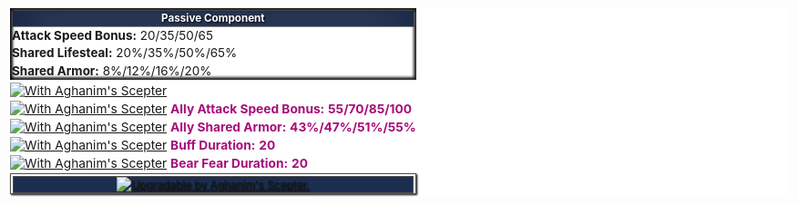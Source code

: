 <div style="display:inline-block; vertical-align:top; padding:0px 2px 3px 2px; border:1px solid rgba(0, 0, 0, 0);"><div style="padding:2px 2px 0px 2px; box-shadow:inset 3px 3px 3px #0e0e0e, inset -3px -3px 3px #282828; font-size:98%;"><div style="text-align:center; max-width:100%; font-size:85%; font-weight:bold; background-color:rgba(28, 46, 80, 0.1); box-shadow:inset 17px 17px 36px #182744, inset -17px -17px 36px #20355C; color:#FFF; text-shadow:1px 1px 2px #000; border:1px solid rgba(50, 50, 50, 0.5);">Passive Component</div><div style="font-size:98%;"><b>Attack Speed Bonus:</b> <span style="white-space:nowrap;">20/35/50/65</span></div><div style="font-size:98%;"><b>Shared Lifesteal:</b> <span style="white-space:nowrap;">20%/35%/50%/65%</span></div><div style="font-size:98%;"><b>Shared Armor:</b> <span style="white-space:nowrap;">8%/12%/16%/20%</span></div></div><div style="font-size:98%; padding:3px 0px 0px 0px;"><a href="/wiki/Aghanim%27s_Scepter" title="Upgradable by Aghanim's Scepter."><img alt="With Aghanim's Scepter" src="https://static.wikia.nocookie.net/dota2_gamepedia/images/7/73/Aghanim%27s_Scepter_symbol.png/revision/latest/scale-to-width-down/18?cb=20200715201503" decoding="async" loading="lazy" width="18" height="18" data-image-name="Aghanim's Scepter symbol.png" data-image-key="Aghanim%27s_Scepter_symbol.png" data-relevant="0" data-src="https://static.wikia.nocookie.net/dota2_gamepedia/images/7/73/Aghanim%27s_Scepter_symbol.png/revision/latest/scale-to-width-down/18?cb=20200715201503" class=" lazyloaded"></a>&nbsp;</div><div style="font-size:98%;"><a href="/wiki/Aghanim%27s_Scepter" title="Upgradable by Aghanim's Scepter."><img alt="With Aghanim's Scepter" src="https://static.wikia.nocookie.net/dota2_gamepedia/images/7/73/Aghanim%27s_Scepter_symbol.png/revision/latest/scale-to-width-down/18?cb=20200715201503" decoding="async" loading="lazy" width="18" height="18" data-image-name="Aghanim's Scepter symbol.png" data-image-key="Aghanim%27s_Scepter_symbol.png" data-relevant="0" data-src="https://static.wikia.nocookie.net/dota2_gamepedia/images/7/73/Aghanim%27s_Scepter_symbol.png/revision/latest/scale-to-width-down/18?cb=20200715201503" class=" lazyloaded"></a>&nbsp;<span style="font-weight:bold; color:#A50F79;">Ally Attack Speed Bonus:</span> <span style="white-space:nowrap;"><span style="font-weight:bold; color:#A50F79;">55/70/85/100</span></span></div><div style="font-size:98%;"><a href="/wiki/Aghanim%27s_Scepter" title="Upgradable by Aghanim's Scepter."><img alt="With Aghanim's Scepter" src="https://static.wikia.nocookie.net/dota2_gamepedia/images/7/73/Aghanim%27s_Scepter_symbol.png/revision/latest/scale-to-width-down/18?cb=20200715201503" decoding="async" loading="lazy" width="18" height="18" data-image-name="Aghanim's Scepter symbol.png" data-image-key="Aghanim%27s_Scepter_symbol.png" data-relevant="0" data-src="https://static.wikia.nocookie.net/dota2_gamepedia/images/7/73/Aghanim%27s_Scepter_symbol.png/revision/latest/scale-to-width-down/18?cb=20200715201503" class=" lazyloaded"></a>&nbsp;<span style="font-weight:bold; color:#A50F79;">Ally Shared Armor:</span> <span style="white-space:nowrap;"><span style="font-weight:bold; color:#A50F79;">43%/47%/51%/55%</span></span></div><div style="font-size:98%;"><a href="/wiki/Aghanim%27s_Scepter" title="Upgradable by Aghanim's Scepter."><img alt="With Aghanim's Scepter" src="https://static.wikia.nocookie.net/dota2_gamepedia/images/7/73/Aghanim%27s_Scepter_symbol.png/revision/latest/scale-to-width-down/18?cb=20200715201503" decoding="async" loading="lazy" width="18" height="18" data-image-name="Aghanim's Scepter symbol.png" data-image-key="Aghanim%27s_Scepter_symbol.png" data-relevant="0" data-src="https://static.wikia.nocookie.net/dota2_gamepedia/images/7/73/Aghanim%27s_Scepter_symbol.png/revision/latest/scale-to-width-down/18?cb=20200715201503" class=" lazyloaded"></a>&nbsp;<span style="font-weight:bold; color:#A50F79;">Buff Duration:</span> <span style="white-space:nowrap;"><span style="font-weight:bold; color:#A50F79;">20</span></span></div><div style="font-size:98%;"><a href="/wiki/Aghanim%27s_Scepter" title="Upgradable by Aghanim's Scepter."><img alt="With Aghanim's Scepter" src="https://static.wikia.nocookie.net/dota2_gamepedia/images/7/73/Aghanim%27s_Scepter_symbol.png/revision/latest/scale-to-width-down/18?cb=20200715201503" decoding="async" loading="lazy" width="18" height="18" data-image-name="Aghanim's Scepter symbol.png" data-image-key="Aghanim%27s_Scepter_symbol.png" data-relevant="0" data-src="https://static.wikia.nocookie.net/dota2_gamepedia/images/7/73/Aghanim%27s_Scepter_symbol.png/revision/latest/scale-to-width-down/18?cb=20200715201503" class=" lazyloaded"></a>&nbsp;<span style="font-weight:bold; color:#A50F79;">Bear Fear Duration:</span> <span style="white-space:nowrap;"><span style="font-weight:bold; color:#A50F79;">20</span></span></div><div style="padding:2px 2px 0px 2px; border:1px solid #505050; box-shadow:1px 1px 2px #000;"><div style="text-align:center; max-width:100%; background-color:#1C2E50; color:#FFF; font-size:85%; text-shadow:1px 1px 2px #000; border:1px solid #505050;"><a href="/wiki/Aghanim%27s_Scepter" title="Upgradable by Aghanim's Scepter."><img alt="Upgradable by Aghanim's Scepter." src="https://static.wikia.nocookie.net/dota2_gamepedia/images/7/73/Aghanim%27s_Scepter_symbol.png/revision/latest/scale-to-width-down/16?cb=20200715201503" decoding="async" loading="lazy" width="16" height="16" data-image-name="Aghanim's Scepter symbol.png" data-image-key="Aghanim%27s_Scepter_symbol.png" data-relevant="0" data-src="https://static.wikia.nocookie.net/dota2_gamepedia/images/7/73/Aghanim%27s_Scepter_symbol.png/revision/latest/scale-to-width-down/16?cb=20200715201503" class=" ls-is-cached lazyloaded"></a>